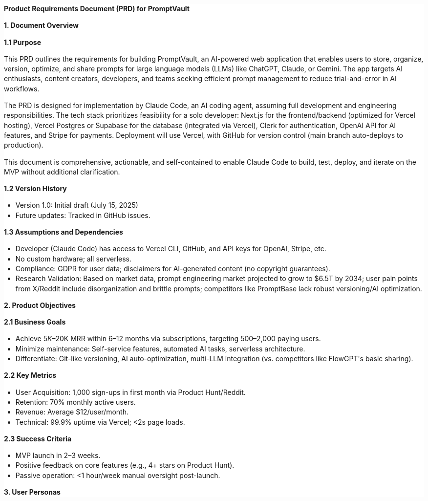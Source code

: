 **Product Requirements Document (PRD) for PromptVault**

**1\. Document Overview**

**1.1 Purpose**

This PRD outlines the requirements for building PromptVault, an AI-powered web application that enables users to store, organize, version, optimize, and share prompts for large language models (LLMs) like ChatGPT, Claude, or Gemini. The app targets AI enthusiasts, content creators, developers, and teams seeking efficient prompt management to reduce trial-and-error in AI workflows.

The PRD is designed for implementation by Claude Code, an AI coding agent, assuming full development and engineering responsibilities. The tech stack prioritizes feasibility for a solo developer: Next.js for the frontend/backend (optimized for Vercel hosting), Vercel Postgres or Supabase for the database (integrated via Vercel), Clerk for authentication, OpenAI API for AI features, and Stripe for payments. Deployment will use Vercel, with GitHub for version control (main branch auto-deploys to production).

This document is comprehensive, actionable, and self-contained to enable Claude Code to build, test, deploy, and iterate on the MVP without additional clarification.

**1.2 Version History**

*   Version 1.0: Initial draft (July 15, 2025)
*   Future updates: Tracked in GitHub issues.

**1.3 Assumptions and Dependencies**

*   Developer (Claude Code) has access to Vercel CLI, GitHub, and API keys for OpenAI, Stripe, etc.
*   No custom hardware; all serverless.
*   Compliance: GDPR for user data; disclaimers for AI-generated content (no copyright guarantees).
*   Research Validation: Based on market data, prompt engineering market projected to grow to $6.5T by 2034; user pain points from X/Reddit include disorganization and brittle prompts; competitors like PromptBase lack robust versioning/AI optimization.

**2\. Product Objectives**

**2.1 Business Goals**

*   Achieve $5K–$20K MRR within 6–12 months via subscriptions, targeting 500–2,000 paying users.
*   Minimize maintenance: Self-service features, automated AI tasks, serverless architecture.
*   Differentiate: Git-like versioning, AI auto-optimization, multi-LLM integration (vs. competitors like FlowGPT's basic sharing).

**2.2 Key Metrics**

*   User Acquisition: 1,000 sign-ups in first month via Product Hunt/Reddit.
*   Retention: 70% monthly active users.
*   Revenue: Average $12/user/month.
*   Technical: 99.9% uptime via Vercel; <2s page loads.

**2.3 Success Criteria**

*   MVP launch in 2–3 weeks.
*   Positive feedback on core features (e.g., 4+ stars on Product Hunt).
*   Passive operation: <1 hour/week manual oversight post-launch.

**3\. User Personas**
